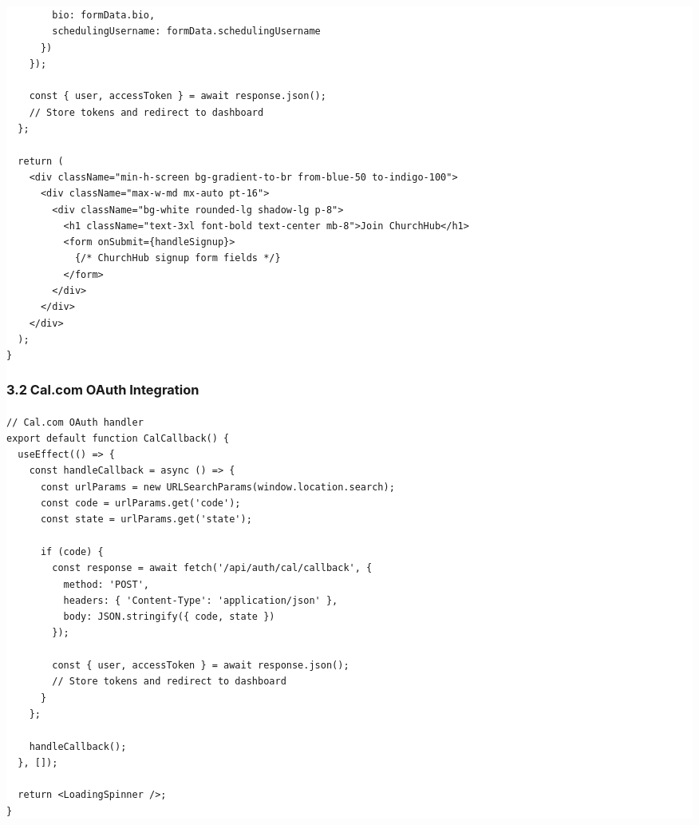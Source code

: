 ```tsx
        bio: formData.bio,
        schedulingUsername: formData.schedulingUsername
      })
    });
    
    const { user, accessToken } = await response.json();
    // Store tokens and redirect to dashboard
  };
  
  return (
    <div className="min-h-screen bg-gradient-to-br from-blue-50 to-indigo-100">
      <div className="max-w-md mx-auto pt-16">
        <div className="bg-white rounded-lg shadow-lg p-8">
          <h1 className="text-3xl font-bold text-center mb-8">Join ChurchHub</h1>
          <form onSubmit={handleSignup}>
            {/* ChurchHub signup form fields */}
          </form>
        </div>
      </div>
    </div>
  );
}
```

### 3.2 Cal.com OAuth Integration
```tsx
// Cal.com OAuth handler
export default function CalCallback() {
  useEffect(() => {
    const handleCallback = async () => {
      const urlParams = new URLSearchParams(window.location.search);
      const code = urlParams.get('code');
      const state = urlParams.get('state');
      
      if (code) {
        const response = await fetch('/api/auth/cal/callback', {
          method: 'POST',
          headers: { 'Content-Type': 'application/json' },
          body: JSON.stringify({ code, state })
        });
        
        const { user, accessToken } = await response.json();
        // Store tokens and redirect to dashboard
      }
    };
    
    handleCallback();
  }, []);
  
  return <LoadingSpinner />;
}
```
